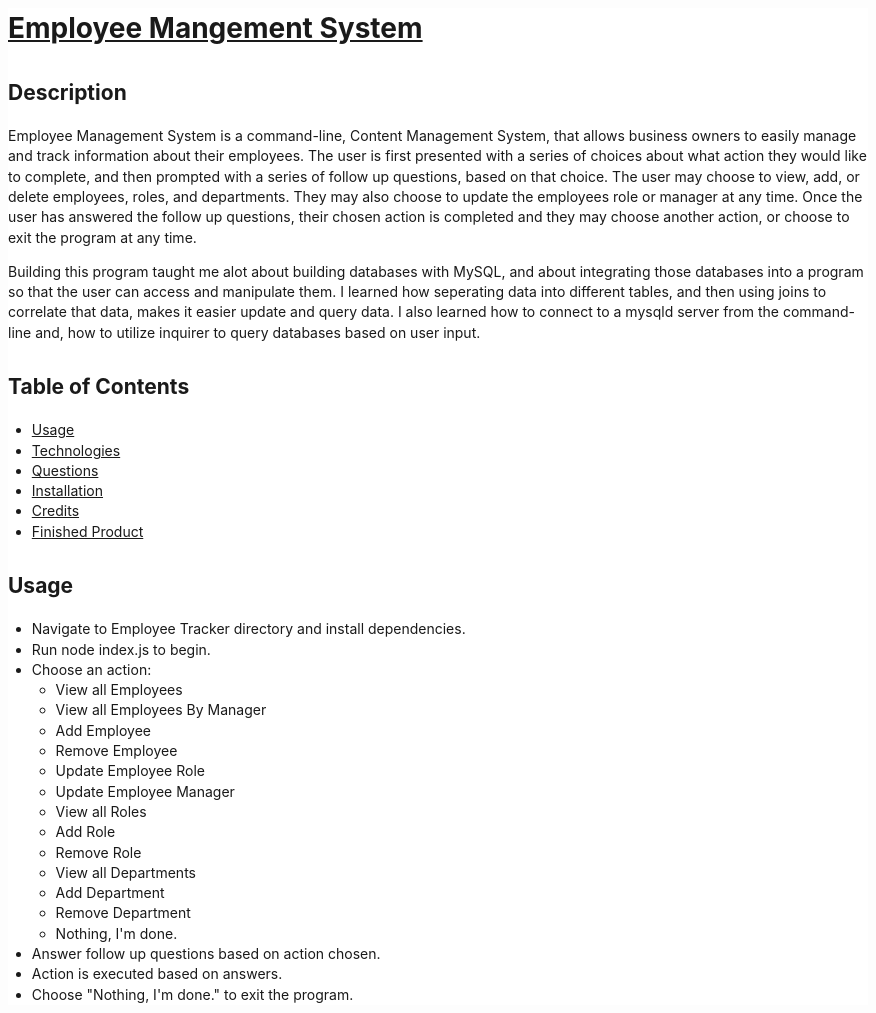 # [Employee Mangement System](https://github.com/Adambear1/Employee-Tracker)

## Description

Employee Management System is a command-line, Content Management System, that allows business owners to easily manage and track information about their employees. The user is first presented with a series of choices about what action they would like to complete, and then prompted with a series of follow up questions, based on that choice. The user may choose to view, add, or delete employees, roles, and departments. They may also choose to update the employees role or manager at any time. Once the user has answered the follow up questions, their chosen action is completed and they may choose another action, or choose to exit the program at any time.

Building this program taught me alot about building databases with MySQL, and about integrating those databases into a program so that the user can access and manipulate them. I learned how seperating data into different tables, and then using joins to correlate that data, makes it easier update and query data. I also learned how to connect to a mysqld server from the command-line and, how to utilize inquirer to query databases based on user input.

## Table of Contents

- [Usage](#usage)
- [Technologies](#technologies)
- [Questions](#questions)
- [Installation](#Installation)
- [Credits](#Credits)
- [Finished Product](#finished-product)

## Usage

- Navigate to Employee Tracker directory and install dependencies.
- Run node index.js to begin.
- Choose an action:
  - View all Employees
  - View all Employees By Manager
  - Add Employee
  - Remove Employee
  - Update Employee Role
  - Update Employee Manager
  - View all Roles
  - Add Role
  - Remove Role
  - View all Departments
  - Add Department
  - Remove Department
  - Nothing, I'm done.
- Answer follow up questions based on action chosen.
- Action is executed based on answers.
- Choose "Nothing, I'm done." to exit the program.
